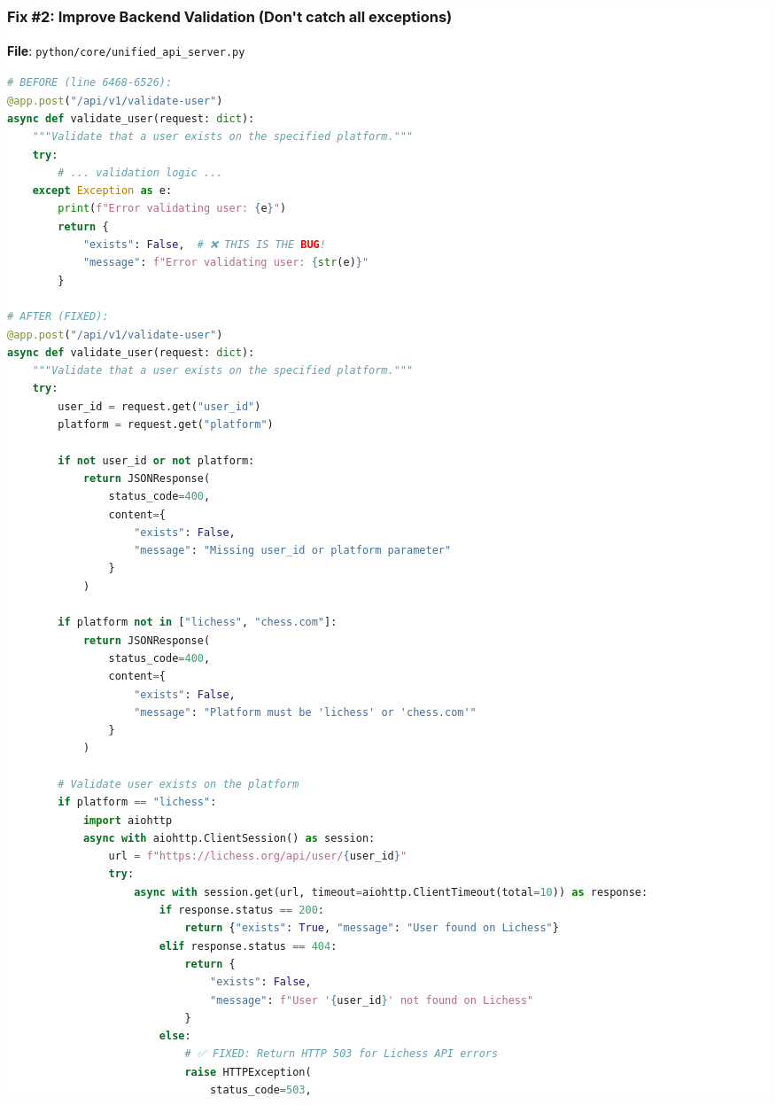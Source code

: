 ### Fix #2: Improve Backend Validation (Don't catch all exceptions)

**File**: `python/core/unified_api_server.py`

```python
# BEFORE (line 6468-6526):
@app.post("/api/v1/validate-user")
async def validate_user(request: dict):
    """Validate that a user exists on the specified platform."""
    try:
        # ... validation logic ...
    except Exception as e:
        print(f"Error validating user: {e}")
        return {
            "exists": False,  # ❌ THIS IS THE BUG!
            "message": f"Error validating user: {str(e)}"
        }

# AFTER (FIXED):
@app.post("/api/v1/validate-user")
async def validate_user(request: dict):
    """Validate that a user exists on the specified platform."""
    try:
        user_id = request.get("user_id")
        platform = request.get("platform")

        if not user_id or not platform:
            return JSONResponse(
                status_code=400,
                content={
                    "exists": False,
                    "message": "Missing user_id or platform parameter"
                }
            )

        if platform not in ["lichess", "chess.com"]:
            return JSONResponse(
                status_code=400,
                content={
                    "exists": False,
                    "message": "Platform must be 'lichess' or 'chess.com'"
                }
            )

        # Validate user exists on the platform
        if platform == "lichess":
            import aiohttp
            async with aiohttp.ClientSession() as session:
                url = f"https://lichess.org/api/user/{user_id}"
                try:
                    async with session.get(url, timeout=aiohttp.ClientTimeout(total=10)) as response:
                        if response.status == 200:
                            return {"exists": True, "message": "User found on Lichess"}
                        elif response.status == 404:
                            return {
                                "exists": False,
                                "message": f"User '{user_id}' not found on Lichess"
                            }
                        else:
                            # ✅ FIXED: Return HTTP 503 for Lichess API errors
                            raise HTTPException(
                                status_code=503,
```